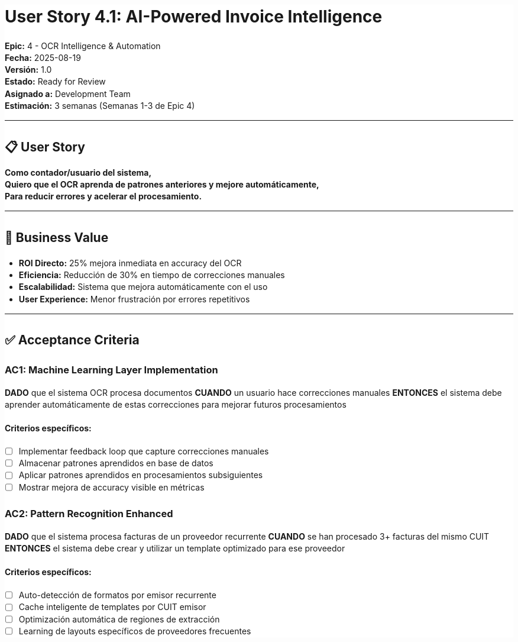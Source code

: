 # User Story 4.1: AI-Powered Invoice Intelligence

**Epic:** 4 - OCR Intelligence & Automation  
**Fecha:** 2025-08-19  
**Versión:** 1.0  
**Estado:** Ready for Review  
**Asignado a:** Development Team  
**Estimación:** 3 semanas (Semanas 1-3 de Epic 4)  

---

## 📋 User Story

**Como contador/usuario del sistema,**  
**Quiero que el OCR aprenda de patrones anteriores y mejore automáticamente,**  
**Para reducir errores y acelerar el procesamiento.**

---

## 🎯 Business Value

- **ROI Directo:** 25% mejora inmediata en accuracy del OCR
- **Eficiencia:** Reducción de 30% en tiempo de correcciones manuales
- **Escalabilidad:** Sistema que mejora automáticamente con el uso
- **User Experience:** Menor frustración por errores repetitivos

---

## ✅ Acceptance Criteria

### AC1: Machine Learning Layer Implementation
**DADO** que el sistema OCR procesa documentos
**CUANDO** un usuario hace correcciones manuales
**ENTONCES** el sistema debe aprender automáticamente de estas correcciones para mejorar futuros procesamientos

#### Criterios específicos:
- [ ] Implementar feedback loop que capture correcciones manuales
- [ ] Almacenar patrones aprendidos en base de datos
- [ ] Aplicar patrones aprendidos en procesamientos subsiguientes
- [ ] Mostrar mejora de accuracy visible en métricas

### AC2: Pattern Recognition Enhanced
**DADO** que el sistema procesa facturas de un proveedor recurrente
**CUANDO** se han procesado 3+ facturas del mismo CUIT
**ENTONCES** el sistema debe crear y utilizar un template optimizado para ese proveedor

#### Criterios específicos:
- [ ] Auto-detección de formatos por emisor recurrente
- [ ] Cache inteligente de templates por CUIT emisor
- [ ] Optimización automática de regiones de extracción
- [ ] Learning de layouts específicos de proveedores frecuentes
